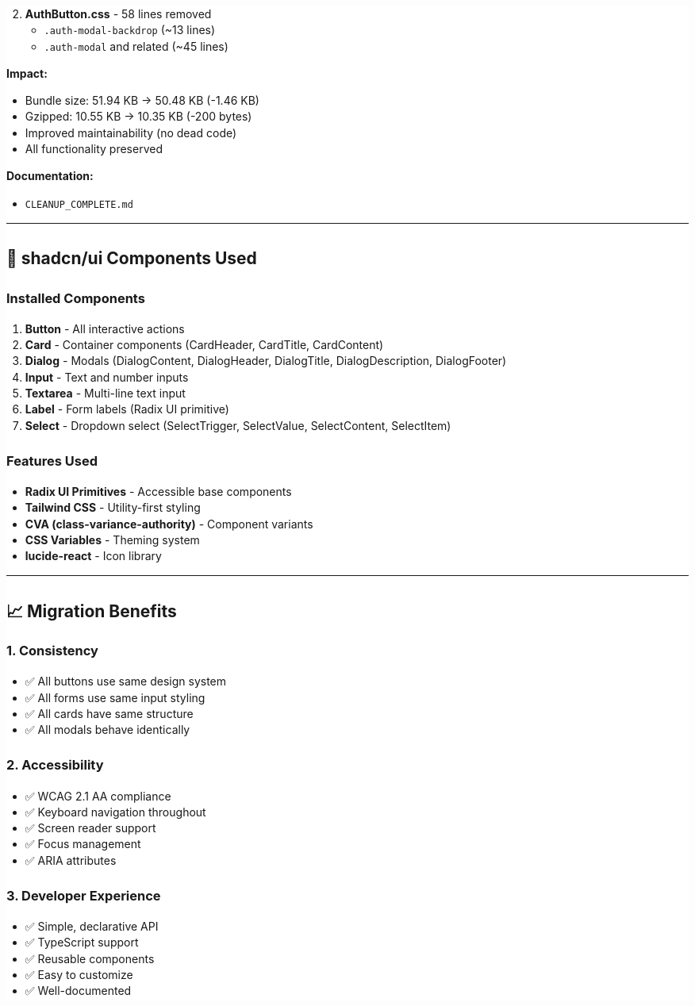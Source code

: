 2. **AuthButton.css** - 58 lines removed
   - `.auth-modal-backdrop` (~13 lines)
   - `.auth-modal` and related (~45 lines)

**Impact:**
- Bundle size: 51.94 KB → 50.48 KB (-1.46 KB)
- Gzipped: 10.55 KB → 10.35 KB (-200 bytes)
- Improved maintainability (no dead code)
- All functionality preserved

**Documentation:**
- `CLEANUP_COMPLETE.md`

---

## 🎨 shadcn/ui Components Used

### Installed Components
1. **Button** - All interactive actions
2. **Card** - Container components (CardHeader, CardTitle, CardContent)
3. **Dialog** - Modals (DialogContent, DialogHeader, DialogTitle, DialogDescription, DialogFooter)
4. **Input** - Text and number inputs
5. **Textarea** - Multi-line text input
6. **Label** - Form labels (Radix UI primitive)
7. **Select** - Dropdown select (SelectTrigger, SelectValue, SelectContent, SelectItem)

### Features Used
- **Radix UI Primitives** - Accessible base components
- **Tailwind CSS** - Utility-first styling
- **CVA (class-variance-authority)** - Component variants
- **CSS Variables** - Theming system
- **lucide-react** - Icon library

---

## 📈 Migration Benefits

### 1. **Consistency**
- ✅ All buttons use same design system
- ✅ All forms use same input styling
- ✅ All cards have same structure
- ✅ All modals behave identically

### 2. **Accessibility**
- ✅ WCAG 2.1 AA compliance
- ✅ Keyboard navigation throughout
- ✅ Screen reader support
- ✅ Focus management
- ✅ ARIA attributes

### 3. **Developer Experience**
- ✅ Simple, declarative API
- ✅ TypeScript support
- ✅ Reusable components
- ✅ Easy to customize
- ✅ Well-documented
